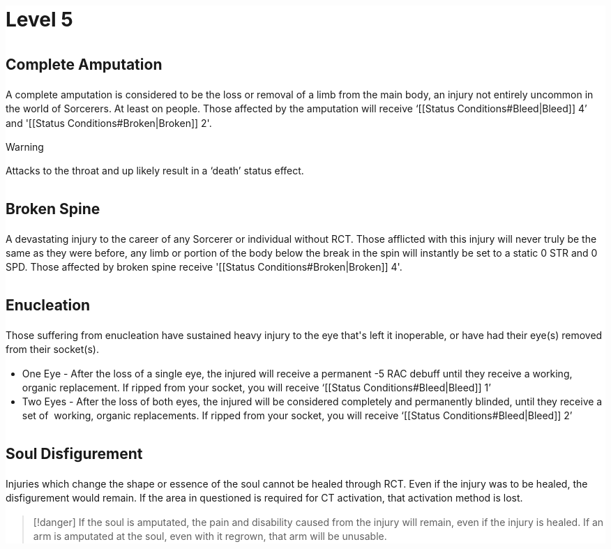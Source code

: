# Level 5
## Complete Amputation

A complete amputation is considered to be the loss or removal of a limb from the main body, an injury not entirely uncommon in the world of Sorcerers. At least on people. Those affected by the amputation will receive ‘[[Status Conditions#Bleed|Bleed]] 4’ and '[[Status Conditions#Broken|Broken]] 2'.

> [!WARNING]
> Attacks to the throat and up likely result in a ‘death’ status effect.

## Broken Spine
A devastating injury to the career of any Sorcerer or individual without RCT. Those afflicted with this injury will never truly be the same as they were before, any limb or portion of the body below the break in the spin will instantly be set to a static 0 STR and 0 SPD. Those affected by broken spine receive '[[Status Conditions#Broken|Broken]] 4'.
## Enucleation
Those suffering from enucleation have sustained heavy injury to the eye that's left it inoperable, or have had their eye(s) removed from their socket(s).

- One Eye -
After the loss of a single eye, the injured will receive a permanent -5 RAC debuff until they receive a working, organic replacement. If ripped from your socket, you will receive ‘[[Status Conditions#Bleed|Bleed]] 1’
- Two Eyes -
After the loss of both eyes, the injured will be considered completely and permanently blinded, until they receive a set of  working, organic replacements. If ripped from your socket, you will receive ‘[[Status Conditions#Bleed|Bleed]] 2’
## Soul Disfigurement
Injuries which change the shape or essence of the soul cannot be healed through RCT. Even if the injury was to be healed, the disfigurement would remain. If the area in questioned is required for CT activation, that activation method is lost.

> [!danger]
> If the soul is amputated, the pain and disability caused from the injury will remain, even if the injury is healed. If an arm is amputated at the soul, even with it regrown, that arm will be unusable.
